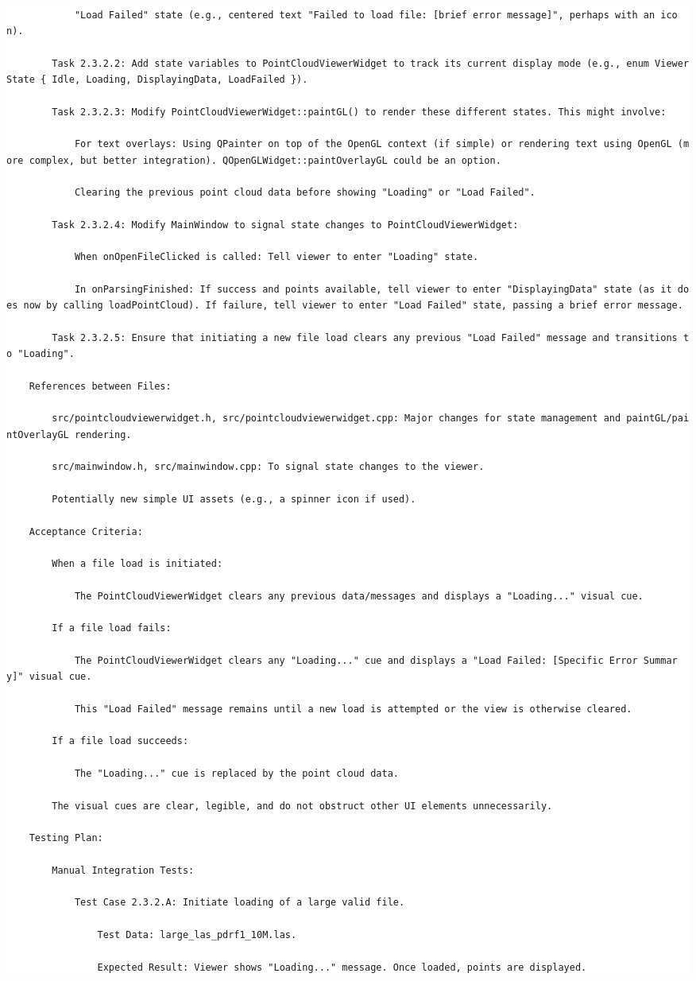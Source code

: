                 "Load Failed" state (e.g., centered text "Failed to load file: [brief error message]", perhaps with an icon).

            Task 2.3.2.2: Add state variables to PointCloudViewerWidget to track its current display mode (e.g., enum ViewerState { Idle, Loading, DisplayingData, LoadFailed }).

            Task 2.3.2.3: Modify PointCloudViewerWidget::paintGL() to render these different states. This might involve:

                For text overlays: Using QPainter on top of the OpenGL context (if simple) or rendering text using OpenGL (more complex, but better integration). QOpenGLWidget::paintOverlayGL could be an option.

                Clearing the previous point cloud data before showing "Loading" or "Load Failed".

            Task 2.3.2.4: Modify MainWindow to signal state changes to PointCloudViewerWidget:

                When onOpenFileClicked is called: Tell viewer to enter "Loading" state.

                In onParsingFinished: If success and points available, tell viewer to enter "DisplayingData" state (as it does now by calling loadPointCloud). If failure, tell viewer to enter "Load Failed" state, passing a brief error message.

            Task 2.3.2.5: Ensure that initiating a new file load clears any previous "Load Failed" message and transitions to "Loading".

        References between Files:

            src/pointcloudviewerwidget.h, src/pointcloudviewerwidget.cpp: Major changes for state management and paintGL/paintOverlayGL rendering.

            src/mainwindow.h, src/mainwindow.cpp: To signal state changes to the viewer.

            Potentially new simple UI assets (e.g., a spinner icon if used).

        Acceptance Criteria:

            When a file load is initiated:

                The PointCloudViewerWidget clears any previous data/messages and displays a "Loading..." visual cue.

            If a file load fails:

                The PointCloudViewerWidget clears any "Loading..." cue and displays a "Load Failed: [Specific Error Summary]" visual cue.

                This "Load Failed" message remains until a new load is attempted or the view is otherwise cleared.

            If a file load succeeds:

                The "Loading..." cue is replaced by the point cloud data.

            The visual cues are clear, legible, and do not obstruct other UI elements unnecessarily.

        Testing Plan:

            Manual Integration Tests:

                Test Case 2.3.2.A: Initiate loading of a large valid file.

                    Test Data: large_las_pdrf1_10M.las.

                    Expected Result: Viewer shows "Loading..." message. Once loaded, points are displayed.

